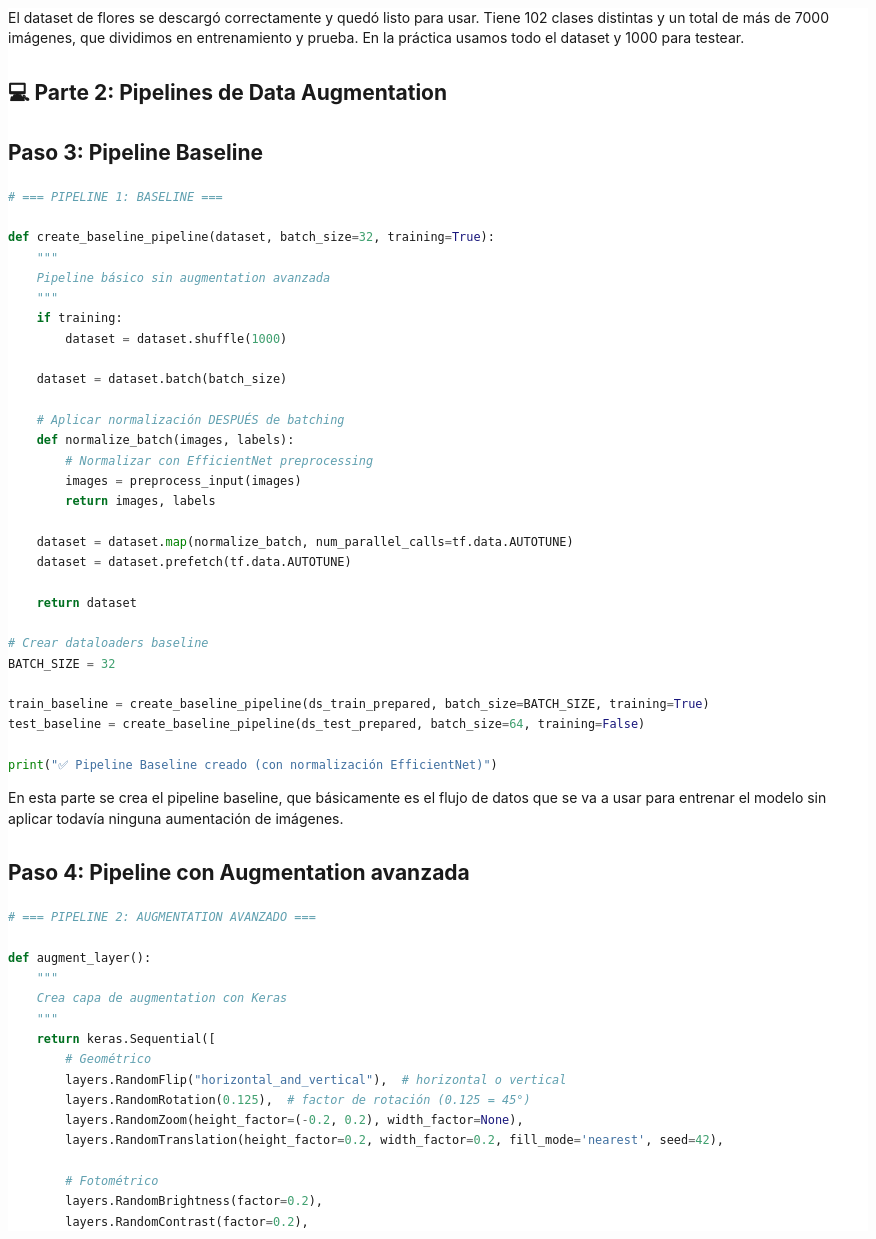 El dataset de flores se descargó correctamente y quedó listo para usar. Tiene 102 clases distintas y un total de más de 7000 imágenes, que dividimos en entrenamiento y prueba. En la práctica usamos todo el dataset y 1000 para testear.

## 💻 Parte 2: Pipelines de Data Augmentation
## Paso 3: Pipeline Baseline

```python
# === PIPELINE 1: BASELINE ===

def create_baseline_pipeline(dataset, batch_size=32, training=True):
    """
    Pipeline básico sin augmentation avanzada
    """
    if training:
        dataset = dataset.shuffle(1000)

    dataset = dataset.batch(batch_size)

    # Aplicar normalización DESPUÉS de batching
    def normalize_batch(images, labels):
        # Normalizar con EfficientNet preprocessing
        images = preprocess_input(images)
        return images, labels

    dataset = dataset.map(normalize_batch, num_parallel_calls=tf.data.AUTOTUNE)
    dataset = dataset.prefetch(tf.data.AUTOTUNE)

    return dataset

# Crear dataloaders baseline
BATCH_SIZE = 32

train_baseline = create_baseline_pipeline(ds_train_prepared, batch_size=BATCH_SIZE, training=True)
test_baseline = create_baseline_pipeline(ds_test_prepared, batch_size=64, training=False)

print("✅ Pipeline Baseline creado (con normalización EfficientNet)")
```

En esta parte se crea el pipeline baseline, que básicamente es el flujo de datos que se va a usar para entrenar el modelo sin aplicar todavía ninguna aumentación de imágenes.

## Paso 4: Pipeline con Augmentation avanzada

```python
# === PIPELINE 2: AUGMENTATION AVANZADO ===

def augment_layer():
    """
    Crea capa de augmentation con Keras
    """
    return keras.Sequential([
        # Geométrico
        layers.RandomFlip("horizontal_and_vertical"),  # horizontal o vertical
        layers.RandomRotation(0.125),  # factor de rotación (0.125 = 45°)
        layers.RandomZoom(height_factor=(-0.2, 0.2), width_factor=None),
        layers.RandomTranslation(height_factor=0.2, width_factor=0.2, fill_mode='nearest', seed=42),

        # Fotométrico
        layers.RandomBrightness(factor=0.2),
        layers.RandomContrast(factor=0.2),

```